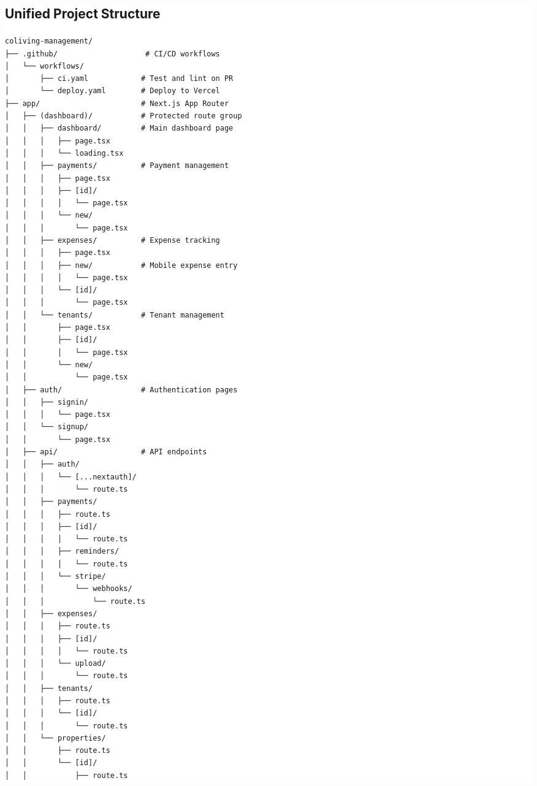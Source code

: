 
## Unified Project Structure

```text
coliving-management/
├── .github/                    # CI/CD workflows
│   └── workflows/
│       ├── ci.yaml            # Test and lint on PR
│       └── deploy.yaml        # Deploy to Vercel
├── app/                       # Next.js App Router
│   ├── (dashboard)/           # Protected route group
│   │   ├── dashboard/         # Main dashboard page
│   │   │   ├── page.tsx
│   │   │   └── loading.tsx
│   │   ├── payments/          # Payment management
│   │   │   ├── page.tsx
│   │   │   ├── [id]/
│   │   │   │   └── page.tsx
│   │   │   └── new/
│   │   │       └── page.tsx
│   │   ├── expenses/          # Expense tracking
│   │   │   ├── page.tsx
│   │   │   ├── new/           # Mobile expense entry
│   │   │   │   └── page.tsx
│   │   │   └── [id]/
│   │   │       └── page.tsx
│   │   └── tenants/           # Tenant management
│   │       ├── page.tsx
│   │       ├── [id]/
│   │       │   └── page.tsx
│   │       └── new/
│   │           └── page.tsx
│   ├── auth/                  # Authentication pages
│   │   ├── signin/
│   │   │   └── page.tsx
│   │   └── signup/
│   │       └── page.tsx
│   ├── api/                   # API endpoints
│   │   ├── auth/
│   │   │   └── [...nextauth]/
│   │   │       └── route.ts
│   │   ├── payments/
│   │   │   ├── route.ts
│   │   │   ├── [id]/
│   │   │   │   └── route.ts
│   │   │   ├── reminders/
│   │   │   │   └── route.ts
│   │   │   └── stripe/
│   │   │       └── webhooks/
│   │   │           └── route.ts
│   │   ├── expenses/
│   │   │   ├── route.ts
│   │   │   ├── [id]/
│   │   │   │   └── route.ts
│   │   │   └── upload/
│   │   │       └── route.ts
│   │   ├── tenants/
│   │   │   ├── route.ts
│   │   │   └── [id]/
│   │   │       └── route.ts
│   │   └── properties/
│   │       ├── route.ts
│   │       └── [id]/
│   │           ├── route.ts
```